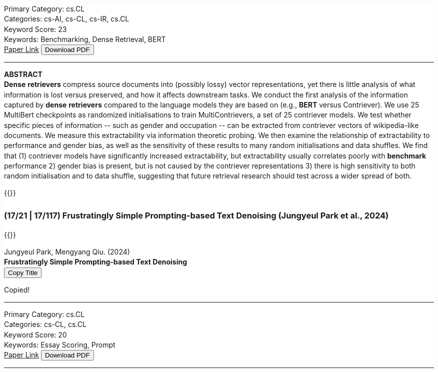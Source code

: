 Primary Category: cs.CL  
Categories: cs-AI, cs-CL, cs-IR, cs.CL  
Keyword Score: 23  
Keywords: Benchmarking, Dense Retrieval, BERT  
<a type="button" class="btn btn-outline-primary" href="http://arxiv.org/abs/2402.15925v1" target="_blank" >Paper Link</a>
<button type="button" class="btn btn-outline-primary download-pdf" url="https://arxiv.org/pdf/2402.15925v1.pdf" filename="2402.15925v1.pdf">Download PDF</button>

---


**ABSTRACT**  
<b>Dense</b> <b>retrievers</b> compress source documents into (possibly lossy) vector representations, yet there is little analysis of what information is lost versus preserved, and how it affects downstream tasks. We conduct the first analysis of the information captured by <b>dense</b> <b>retrievers</b> compared to the language models they are based on (e.g., <b>BERT</b> versus Contriever). We use 25 MultiBert checkpoints as randomized initialisations to train MultiContrievers, a set of 25 contriever models. We test whether specific pieces of information -- such as gender and occupation -- can be extracted from contriever vectors of wikipedia-like documents. We measure this extractability via information theoretic probing. We then examine the relationship of extractability to performance and gender bias, as well as the sensitivity of these results to many random initialisations and data shuffles. We find that (1) contriever models have significantly increased extractability, but extractability usually correlates poorly with <b>benchmark</b> performance 2) gender bias is present, but is not caused by the contriever representations 3) there is high sensitivity to both random initialisation and to data shuffle, suggesting that future retrieval research should test across a wider spread of both.

{{</citation>}}


### (17/21 | 17/117) Frustratingly Simple Prompting-based Text Denoising (Jungyeul Park et al., 2024)

{{<citation>}}

Jungyeul Park, Mengyang Qiu. (2024)  
**Frustratingly Simple Prompting-based Text Denoising**
<br/>
<button class="copy-to-clipboard" title="Frustratingly Simple Prompting-based Text Denoising" index=17>
  <span class="copy-to-clipboard-item">Copy Title<span>
</button>
<div class="toast toast-copied toast-index-17 align-items-center text-bg-secondary border-0 position-absolute top-0 end-0" role="alert" aria-live="assertive" aria-atomic="true">
  <div class="d-flex">
    <div class="toast-body">
      Copied!
    </div>
  </div>
</div>

---
Primary Category: cs.CL  
Categories: cs-CL, cs.CL  
Keyword Score: 20  
Keywords: Essay Scoring, Prompt  
<a type="button" class="btn btn-outline-primary" href="http://arxiv.org/abs/2402.15931v1" target="_blank" >Paper Link</a>
<button type="button" class="btn btn-outline-primary download-pdf" url="https://arxiv.org/pdf/2402.15931v1.pdf" filename="2402.15931v1.pdf">Download PDF</button>

---